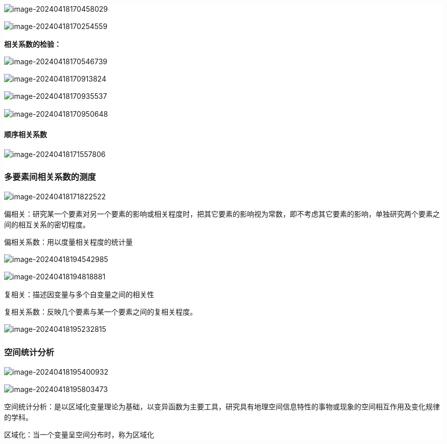 ![image-20240418170458029](https://s2.loli.net/2024/04/18/IiKv6bWZzkBGdwU.png)

![image-20240418170254559](https://s2.loli.net/2024/04/18/QlF8xdfP4R5nzie.png)

**相关系数的检验：**

![image-20240418170546739](https://s2.loli.net/2024/04/18/PRZoFOSntMsV8B1.png)

![image-20240418170913824](https://s2.loli.net/2024/04/18/tEFVjnOdCQ5DN4v.png)

![image-20240418170935537](https://s2.loli.net/2024/04/18/F8gbSNRWezVPjyM.png)

![image-20240418170950648](https://s2.loli.net/2024/04/18/iW4K37rxH1ODPYm.png)



#### 顺序相关系数

![image-20240418171557806](https://s2.loli.net/2024/04/18/YQPjaspl3oKnTRz.png)





### 多要素间相关系数的测度

![image-20240418171822522](https://s2.loli.net/2024/04/18/PGcEin6VhmD5rN7.png)



偏相关：研究某一个要素对另一个要素的影响或相关程度时，把其它要素的影响视为常数，即不考虑其它要素的影响，单独研究两个要素之间的相互关系的密切程度。

偏相关系数：用以度量相关程度的统计量



![image-20240418194542985](https://s2.loli.net/2024/04/18/kZ9eCn18jxYgoMW.png)

![image-20240418194818881](https://s2.loli.net/2024/04/18/RuKgA6NowZIXzpF.png)

复相关：描述因变量与多个自变量之间的相关性

复相关系数：反映几个要素与某一个要素之间的复相关程度。

![image-20240418195232815](https://s2.loli.net/2024/04/18/qTbAYDE8GnoytHs.png)

### 空间统计分析

![image-20240418195400932](https://s2.loli.net/2024/04/18/VMSdtIhY9fHcZQU.png)

![image-20240418195803473](https://s2.loli.net/2024/04/18/XNKxpz24AGdgkfM.png)

空间统计分析：是以区域化变量理论为基础，以变异函数为主要工具，研究具有地理空间信息特性的事物或现象的空间相互作用及变化规律的学科。

区域化：当一个变量呈空间分布时，称为区域化
